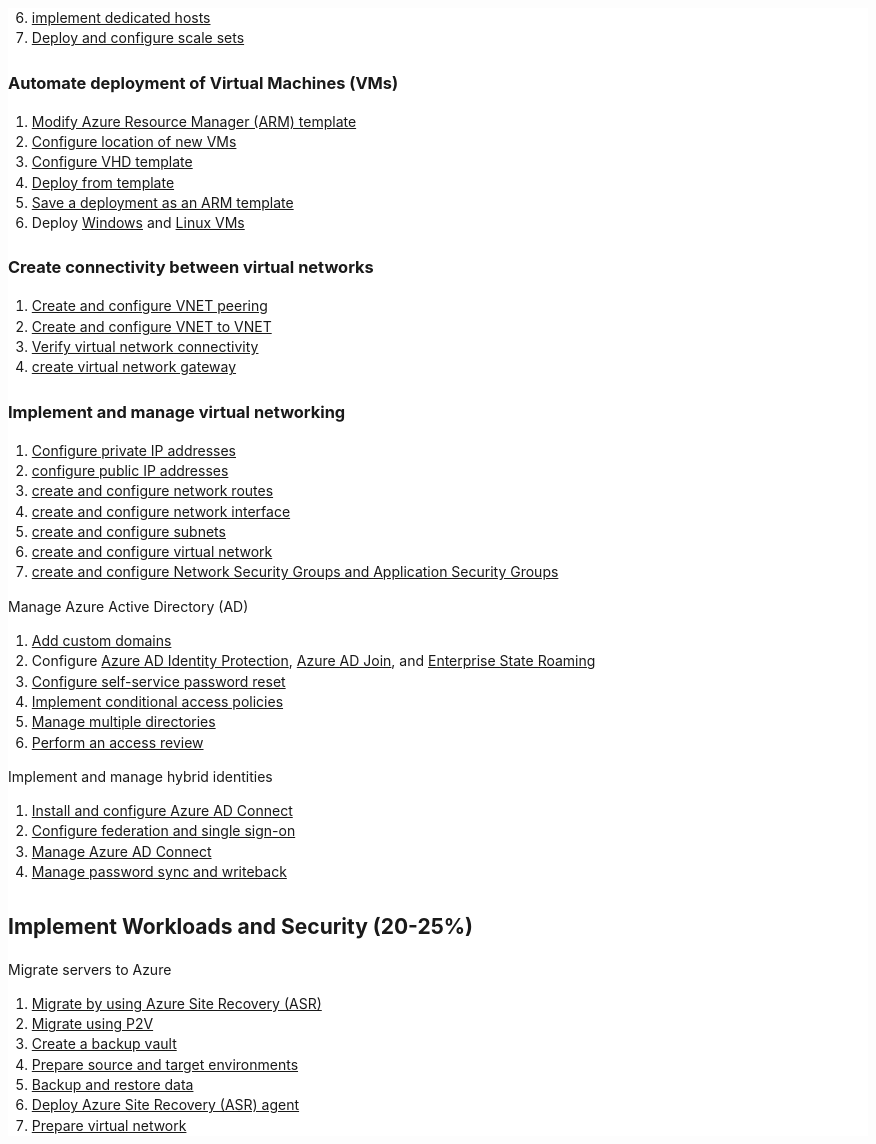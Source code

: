 6. [implement dedicated hosts](https://docs.microsoft.com/en-gb/azure/virtual-machines/windows/dedicated-hosts-portal)
7. [Deploy and configure scale sets](https://docs.microsoft.com/en-gb/azure/virtual-machine-scale-sets/overview)

### Automate deployment of Virtual Machines (VMs)
1. [Modify Azure Resource Manager (ARM) template](http://bit.ly/2y0Nzej)
1. [Configure location of new VMs](http://bit.ly/2xYOxb8)
1. [Configure VHD template](http://bit.ly/2y0frPQ)
1. [Deploy from template](http://bit.ly/2xZkJuN)
1. [Save a deployment as an ARM template](http://bit.ly/2y2TmjM)
1. Deploy [Windows](Http://bit.ly/2xZkJuN) and [Linux VMs](http://bit.ly/2y2TdfU)

###  Create connectivity between virtual networks
1. [Create and configure VNET peering](http://bit.ly/2NqMu5P)
1. [Create and configure VNET to VNET](http://bit.ly/2uwAd8J)
1. [Verify virtual network connectivity](http://bit.ly/2muFbP7)
1. [create virtual network gateway](http://bit.ly/2LpVkzQ)

###  Implement and manage virtual networking
1. [Configure private IP addresses](https://docs.microsoft.com/en-us/azure/virtual-network/virtual-networks-static-private-ip-arm-pportal)
1. [configure public IP addresses](https://docs.microsoft.com/en-us/azure/virtual-network/associate-public-ip-address-vm)
1. [create and configure network routes](http://bit.ly/2xUCgUQ)
1. [create and configure network interface](http://bit.ly/2xUCgUQ)
1. [create and configure subnets](http://bit.ly/2xUCgUQ)
1. [create and configure virtual network](http://bit.ly/2xUCgUQ)
1. [create and configure Network Security Groups and Application Security Groups](http://bit.ly/2xUCgUQ)

Manage Azure Active Directory (AD)
1. [Add custom domains](http://bit.ly/2LjoCn3)
1. Configure [Azure AD Identity Protection](http://bit.ly/2LnOcYk), [Azure AD Join](http://bit.ly/2uHGuOl), and [Enterprise State Roaming](http://bit.ly/2zPcAxg)
1. [Configure self-service password reset](http://bit.ly/2NYOAei)
1. [Implement conditional access policies](http://bit.ly/2Jvj8kj)
1. [Manage multiple directories](http://bit.ly/2LqR5UW)
1. [Perform an access review](http://bit.ly/2zTTW7E)

Implement and manage hybrid identities
1. [Install and configure Azure AD Connect](http://bit.ly/2Jwvqce)
1. [Configure federation and single sign-on](http://bit.ly/2zNeiPM)
1. [Manage Azure AD Connect](http://bit.ly/2LqmoiE)
1. [Manage password sync and writeback](http://bit.ly/2zOrKCT)

## Implement Workloads and Security (20-25%)

Migrate servers to Azure
1. [Migrate by using Azure Site Recovery (ASR)](http://bit.ly/2uvZYGl)
1. [Migrate using P2V](http://bit.ly/2uxziVv)
1. [Create a backup vault](http://bit.ly/2uvGBNw)
1. [Prepare source and target environments](http://bit.ly/2usAR7h)
1. [Backup and restore data](http://bit.ly/2uvhBGc)
1. [Deploy Azure Site Recovery (ASR) agent](http://bit.ly/2uxxxYr)
1. [Prepare virtual network](http://bit.ly/2uw25Kh)
